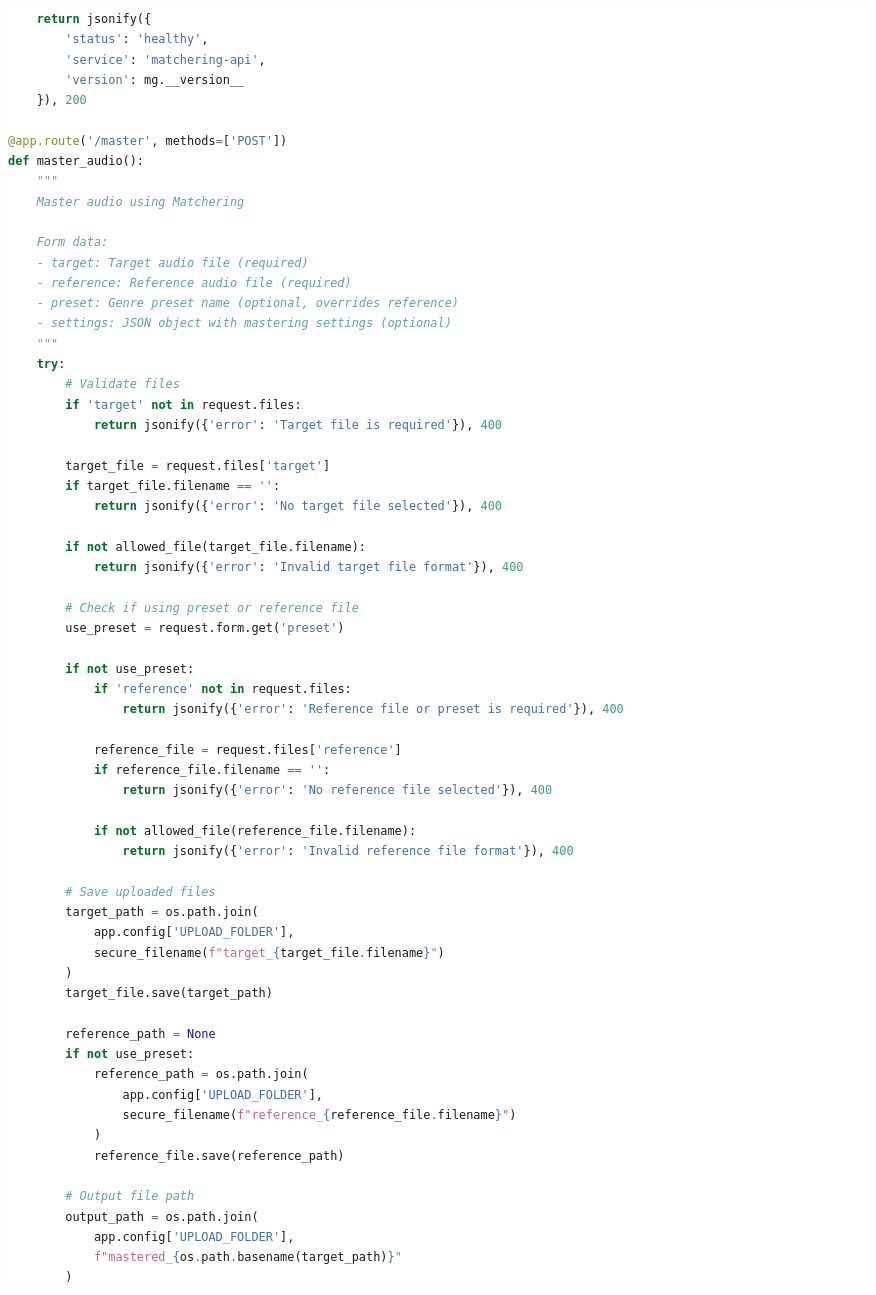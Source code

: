 ```python
    return jsonify({
        'status': 'healthy',
        'service': 'matchering-api',
        'version': mg.__version__
    }), 200

@app.route('/master', methods=['POST'])
def master_audio():
    """
    Master audio using Matchering
    
    Form data:
    - target: Target audio file (required)
    - reference: Reference audio file (required)
    - preset: Genre preset name (optional, overrides reference)
    - settings: JSON object with mastering settings (optional)
    """
    try:
        # Validate files
        if 'target' not in request.files:
            return jsonify({'error': 'Target file is required'}), 400
        
        target_file = request.files['target']
        if target_file.filename == '':
            return jsonify({'error': 'No target file selected'}), 400
        
        if not allowed_file(target_file.filename):
            return jsonify({'error': 'Invalid target file format'}), 400
        
        # Check if using preset or reference file
        use_preset = request.form.get('preset')
        
        if not use_preset:
            if 'reference' not in request.files:
                return jsonify({'error': 'Reference file or preset is required'}), 400
            
            reference_file = request.files['reference']
            if reference_file.filename == '':
                return jsonify({'error': 'No reference file selected'}), 400
            
            if not allowed_file(reference_file.filename):
                return jsonify({'error': 'Invalid reference file format'}), 400
        
        # Save uploaded files
        target_path = os.path.join(
            app.config['UPLOAD_FOLDER'],
            secure_filename(f"target_{target_file.filename}")
        )
        target_file.save(target_path)
        
        reference_path = None
        if not use_preset:
            reference_path = os.path.join(
                app.config['UPLOAD_FOLDER'],
                secure_filename(f"reference_{reference_file.filename}")
            )
            reference_file.save(reference_path)
        
        # Output file path
        output_path = os.path.join(
            app.config['UPLOAD_FOLDER'],
            f"mastered_{os.path.basename(target_path)}"
        )
```